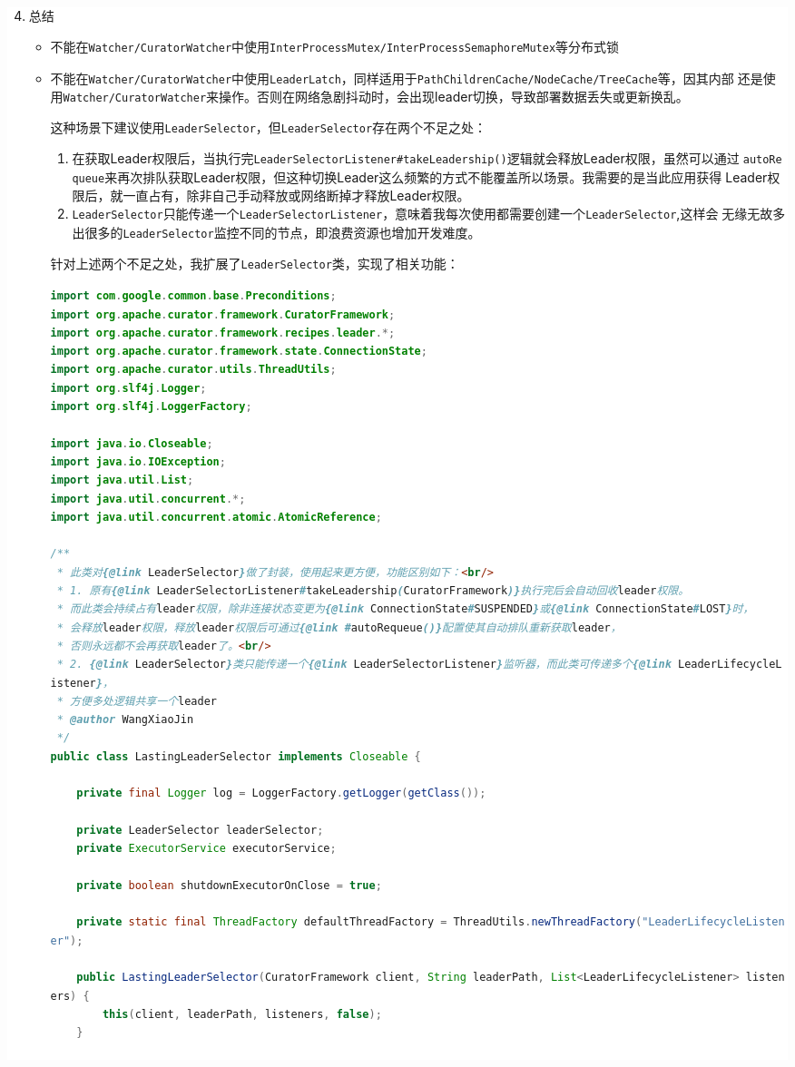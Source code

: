 4. 总结

    * 不能在`Watcher/CuratorWatcher`中使用`InterProcessMutex/InterProcessSemaphoreMutex`等分布式锁
    * 不能在`Watcher/CuratorWatcher`中使用`LeaderLatch`，同样适用于`PathChildrenCache/NodeCache/TreeCache`等，因其内部
    还是使用`Watcher/CuratorWatcher`来操作。否则在网络急剧抖动时，会出现leader切换，导致部署数据丢失或更新换乱。
    
        这种场景下建议使用`LeaderSelector`，但`LeaderSelector`存在两个不足之处：
        1. 在获取Leader权限后，当执行完`LeaderSelectorListener#takeLeadership()`逻辑就会释放Leader权限，虽然可以通过
        `autoRequeue`来再次排队获取Leader权限，但这种切换Leader这么频繁的方式不能覆盖所以场景。我需要的是当此应用获得
        Leader权限后，就一直占有，除非自己手动释放或网络断掉才释放Leader权限。
        2. `LeaderSelector`只能传递一个`LeaderSelectorListener`，意味着我每次使用都需要创建一个`LeaderSelector`,这样会
        无缘无故多出很多的`LeaderSelector`监控不同的节点，即浪费资源也增加开发难度。

        针对上述两个不足之处，我扩展了`LeaderSelector`类，实现了相关功能：
        ```java
        import com.google.common.base.Preconditions;
        import org.apache.curator.framework.CuratorFramework;
        import org.apache.curator.framework.recipes.leader.*;
        import org.apache.curator.framework.state.ConnectionState;
        import org.apache.curator.utils.ThreadUtils;
        import org.slf4j.Logger;
        import org.slf4j.LoggerFactory;
        
        import java.io.Closeable;
        import java.io.IOException;
        import java.util.List;
        import java.util.concurrent.*;
        import java.util.concurrent.atomic.AtomicReference;
        
        /**
         * 此类对{@link LeaderSelector}做了封装，使用起来更方便，功能区别如下：<br/>
         * 1. 原有{@link LeaderSelectorListener#takeLeadership(CuratorFramework)}执行完后会自动回收leader权限。
         * 而此类会持续占有leader权限，除非连接状态变更为{@link ConnectionState#SUSPENDED}或{@link ConnectionState#LOST}时，
         * 会释放leader权限，释放leader权限后可通过{@link #autoRequeue()}配置使其自动排队重新获取leader，
         * 否则永远都不会再获取leader了。<br/>
         * 2. {@link LeaderSelector}类只能传递一个{@link LeaderSelectorListener}监听器，而此类可传递多个{@link LeaderLifecycleListener}，
         * 方便多处逻辑共享一个leader
         * @author WangXiaoJin
         */
        public class LastingLeaderSelector implements Closeable {
            
            private final Logger log = LoggerFactory.getLogger(getClass());
            
            private LeaderSelector leaderSelector;
            private ExecutorService executorService;
            
            private boolean shutdownExecutorOnClose = true;
            
            private static final ThreadFactory defaultThreadFactory = ThreadUtils.newThreadFactory("LeaderLifecycleListener");
            
            public LastingLeaderSelector(CuratorFramework client, String leaderPath, List<LeaderLifecycleListener> listeners) {
                this(client, leaderPath, listeners, false);
            }
            